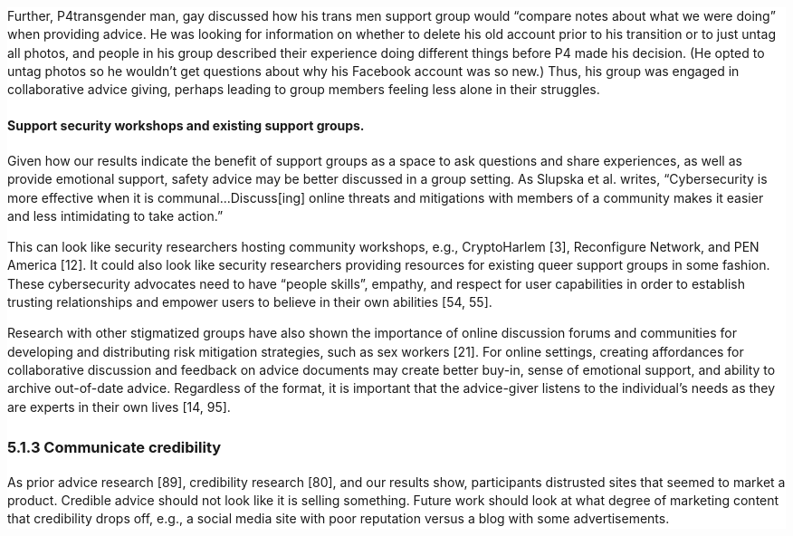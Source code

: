 Further, 
<span class="tooltip">P4<span class="tooltiptext">transgender man, gay</span></span>
discussed how his trans men support group
would “compare notes about what we were doing” when
providing advice. He was looking for information on
whether to delete his old account prior to his transition or
to just untag all photos, and people in his group described
their experience doing different things before P4 made
his decision. (He opted to untag photos so he wouldn’t
get questions about why his Facebook account was so
new.) Thus, his group was engaged in collaborative advice giving, perhaps leading to group members feeling
less alone in their struggles.
#### Support security workshops and existing support groups. 
Given how our results indicate the benefit of
support groups as a space to ask questions and share experiences, as well as provide emotional support, safety
advice may be better discussed in a group setting. As
Slupska et al. writes, “Cybersecurity is more effective
when it is communal...Discuss[ing] online threats and
mitigations with members of a community makes it easier and less intimidating to take action.”

This can look like security researchers hosting community workshops, e.g., CryptoHarlem [3], Reconfigure
Network, and PEN America [12]. It could also look
like security researchers providing resources for existing
queer support groups in some fashion. These cybersecurity advocates need to have “people skills”, empathy, and
respect for user capabilities in order to establish trusting
relationships and empower users to believe in their own
abilities [54, 55].

Research with other stigmatized groups have also
shown the importance of online discussion forums and
communities for developing and distributing risk mitigation strategies, such as sex workers [21]. For online
settings, creating affordances for collaborative discussion and feedback on advice documents may create better
buy-in, sense of emotional support, and ability to archive
out-of-date advice. Regardless of the format, it is important that the advice-giver listens to the individual’s needs
as they are experts in their own lives [14, 95].
### 5.1.3 Communicate credibility
As prior advice research [89], credibility research [80],
and our results show, participants distrusted sites that
seemed to market a product. Credible advice should not
look like it is selling something. Future work should look
at what degree of marketing content that credibility drops
off, e.g., a social media site with poor reputation versus
a blog with some advertisements.
